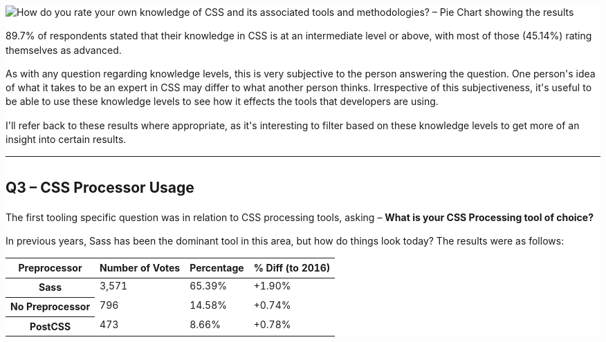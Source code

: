 </table>

<div class="img img-tall">
	<div class="adaptive-image" data-adaptive="" data-adaptive-image-breakpoints="320 500" data-alt="How do you rate your own knowledge of CSS and its associated tools and methodologies? – Pie Chart showing the results" data-img-320="/assets/img/blog/tooling-survey/2018/q2-small.jpg" data-img-500="/assets/img/blog/tooling-survey/2018/q2-mid.jpg" data-img-max="/assets/img/blog/tooling-survey/2018/q2.jpg">
		<noscript>
			<img src="/assets/img/blog/tooling-survey/2018/q2.jpg" width="720" height="570" alt="How do you rate your own knowledge of CSS and its associated tools and methodologies? – Pie Chart showing the results" />
		</noscript>
	</div>
</div>

89.7% of respondents stated that their knowledge in CSS is at an intermediate level or above, with most of those (45.14%) rating themselves as advanced.

As with any question regarding knowledge levels, this is very subjective to the person answering the question.  One person's idea of what it takes to be an expert in CSS may differ to what another person thinks.  Irrespective of this subjectiveness, it's useful to be able to use these knowledge levels to see how it effects the tools that developers are using.

I'll refer back to these results where appropriate, as it's interesting to filter based on these knowledge levels to get more of an insight into certain results.

---

<a name="css-processors"></a>

## Q3 – CSS Processor Usage

The first tooling specific question was in relation to CSS processing tools, asking – **What is your CSS Processing tool
of choice?**

In previous years, Sass has been the dominant tool in this area, but how do things look today?  The results were as follows:

<div class="responsiveTable">
	<table class="table table--bordered">
		<thead>
			<tr>
				<th>Preprocessor</th>
				<th>Number of Votes</th>
				<th>Percentage</th>
				<th>% Diff (to 2016)</th>
			</tr>
		</thead>
		<tbody>
			<tr>
				<th>Sass</th>
				<td>3,571</td>
				<td>65.39%</td>
				<td class="is-trendUp">+1.90%</td>
			</tr>
			<tr>
				<th>No Preprocessor</th>
				<td>796</td>
				<td>14.58%</td>
				<td class="is-trendUp">+0.74%</td>
			</tr>
			<tr>
				<th>PostCSS</th>
				<td>473</td>
				<td>8.66%</td>
				<td class="is-trendUp">+0.78%</td>